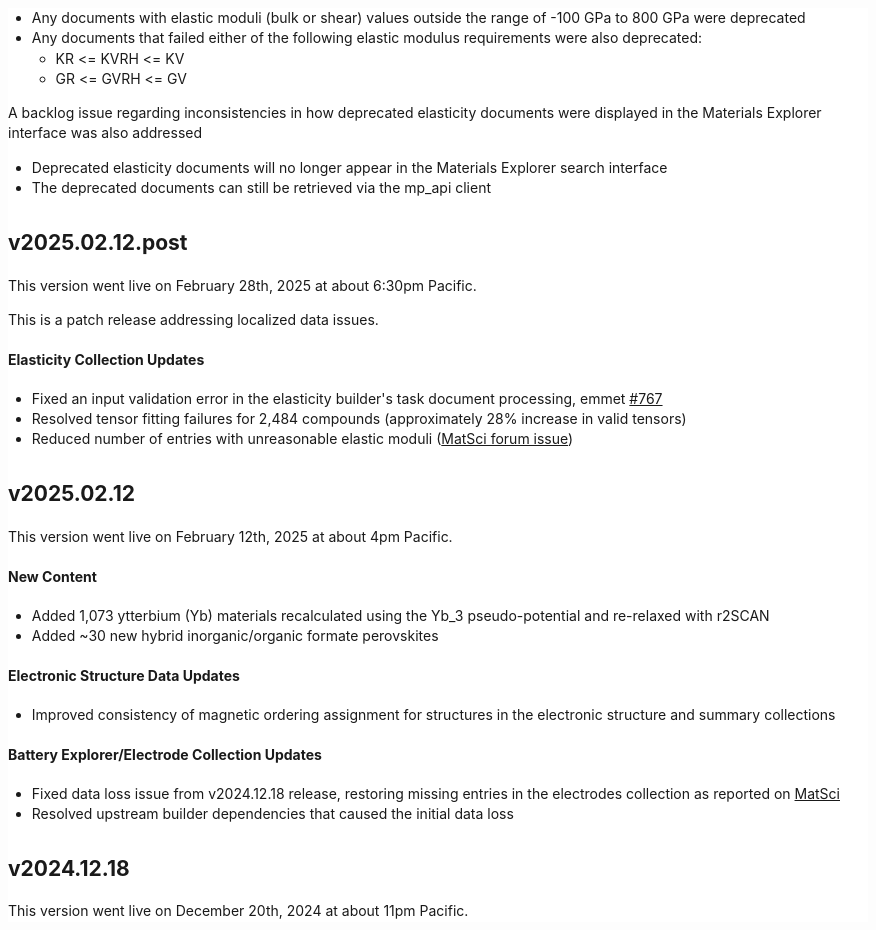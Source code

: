 * Any documents with elastic moduli (bulk or shear) values outside the range of -100 GPa to 800 GPa were deprecated
* Any documents that failed either of the following elastic modulus requirements were also deprecated:
  * KR <= KVRH <= KV
  * GR <= GVRH <= GV

A backlog issue regarding inconsistencies in how deprecated elasticity documents were displayed in the Materials Explorer interface was also addressed

* Deprecated elasticity documents will no longer appear in the Materials Explorer search interface
* The deprecated documents can still be retrieved via the mp\_api client

## v2025.02.12.post

This version went live on February 28th, 2025 at about 6:30pm Pacific.

This is a patch release addressing localized data issues.

#### Elasticity Collection Updates

* Fixed an input validation error in the elasticity builder's task document processing, emmet [#767](https://github.com/materialsproject/emmet/pull/1199)
* Resolved tensor fitting failures for 2,484 compounds (approximately 28% increase in valid tensors)
* Reduced number of entries with unreasonable elastic moduli ([MatSci forum issue](https://matsci.org/t/unreasonable-elastic-moduli/61426))

## v2025.02.12

This version went live on February 12th, 2025 at about 4pm Pacific.

#### New Content

* Added 1,073 ytterbium (Yb) materials recalculated using the Yb\_3 pseudo-potential and re-relaxed with r2SCAN
* Added \~30 new hybrid inorganic/organic formate perovskites

#### Electronic Structure Data Updates

* Improved consistency of magnetic ordering assignment for structures in the electronic structure and summary collections

#### Battery Explorer/Electrode Collection Updates

* Fixed data loss issue from v2024.12.18 release, restoring missing entries in the electrodes collection as reported on [MatSci](https://matsci.org/t/what-did-the-2024-12-update-bring-to-battery-explorer/60284/1)
* Resolved upstream builder dependencies that caused the initial data loss

## v2024.12.18

This version went live on December 20th, 2024 at about 11pm Pacific.
